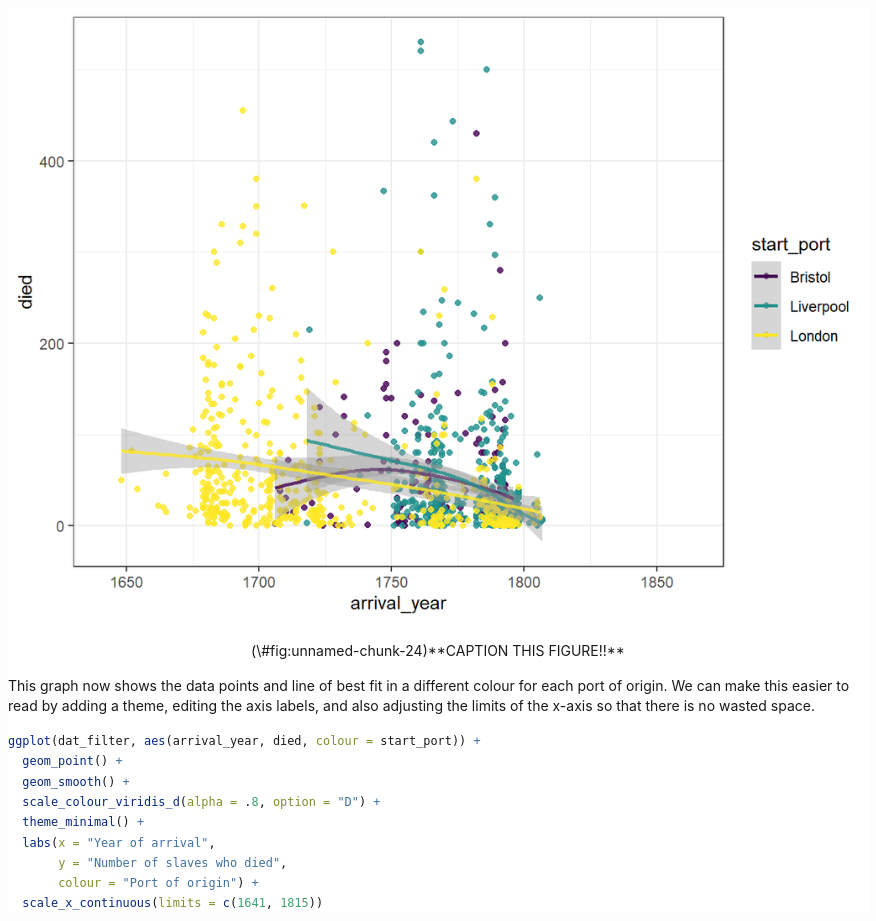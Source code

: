 <div class="figure" style="text-align: center">
<img src="01-tutorial_files/figure-html/unnamed-chunk-24-1.png" alt="**CAPTION THIS FIGURE!!**" width="100%" />
<p class="caption">(\#fig:unnamed-chunk-24)**CAPTION THIS FIGURE!!**</p>
</div>

This graph now shows the data points and line of best fit in a different colour for each port of origin. We can make this easier to read by adding a theme, editing the axis labels, and also adjusting the limits of the x-axis so that there is no wasted space.


```r
ggplot(dat_filter, aes(arrival_year, died, colour = start_port)) +
  geom_point() +
  geom_smooth() +
  scale_colour_viridis_d(alpha = .8, option = "D") +
  theme_minimal() +
  labs(x = "Year of arrival",
       y = "Number of slaves who died", 
       colour = "Port of origin") +
  scale_x_continuous(limits = c(1641, 1815))
```
